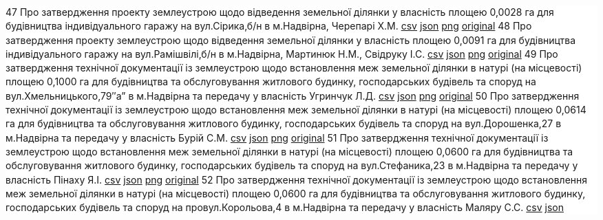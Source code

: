 <tr>
<td>47</td>
<td>Про затвердження проекту землеустрою щодо відведення земельної ділянки у власність площею 0,0028 га для будівництва індивідуального гаражу на вул.Сірика,б/н в м.Надвірна, Черепарі Х.М.</td>
<td align=center><a href="csv/7_21_47.csv">csv</a></td>
<td align=center><a href="json/7_21_47.json">json</a></td>
<td align=center><a href="png/7_21_47.png">png</a></td>
<td align=center><a href='http://nadvirnamr.gov.ua/wp-content/uploads/2018/02/21_%D0%BF%D0%B8%D1%82%D0%B0%D0%BD%D0%BD%D1%8F_39-53.jpg'>original</a></td>
</tr>
<tr>
<td>48</td>
<td>Про затвердження проекту землеустрою щодо відведення земельної ділянки у власність площею 0,0091 га для будівництва індивідуального гаражу на вул.Рамішвілі,б/н в м.Надвірна, Мартинюк Н.М., Свідруку І.С.</td>
<td align=center><a href="csv/7_21_48.csv">csv</a></td>
<td align=center><a href="json/7_21_48.json">json</a></td>
<td align=center><a href="png/7_21_48.png">png</a></td>
<td align=center><a href='http://nadvirnamr.gov.ua/wp-content/uploads/2018/02/21_%D0%BF%D0%B8%D1%82%D0%B0%D0%BD%D0%BD%D1%8F_39-53.jpg'>original</a></td>
</tr>
<tr>
<td>49</td>
<td>Про затвердження технічної документації із землеустрою щодо встановлення меж земельної ділянки в натурі (на місцевості) площею 0,1000 га для будівництва та обслуговування житлового будинку, господарських будівель та споруд на вул.Хмельницького,79″а” в м.Надвірна та передачу у власність Угринчук Л.Д.</td>
<td align=center><a href="csv/7_21_49.csv">csv</a></td>
<td align=center><a href="json/7_21_49.json">json</a></td>
<td align=center><a href="png/7_21_49.png">png</a></td>
<td align=center><a href='http://nadvirnamr.gov.ua/wp-content/uploads/2018/02/21_%D0%BF%D0%B8%D1%82%D0%B0%D0%BD%D0%BD%D1%8F_39-53.jpg'>original</a></td>
</tr>
<tr>
<td>50</td>
<td>Про затвердження технічної документації із землеустрою щодо встановлення меж земельної ділянки в натурі (на місцевості) площею 0,0614 га для будівництва та обслуговування житлового будинку, господарських будівель та споруд на вул.Дорошенка,27 в м.Надвірна та передачу у власність Бурій С.М.</td>
<td align=center><a href="csv/7_21_50.csv">csv</a></td>
<td align=center><a href="json/7_21_50.json">json</a></td>
<td align=center><a href="png/7_21_50.png">png</a></td>
<td align=center><a href='http://nadvirnamr.gov.ua/wp-content/uploads/2018/02/21_%D0%BF%D0%B8%D1%82%D0%B0%D0%BD%D0%BD%D1%8F_39-53.jpg'>original</a></td>
</tr>
<tr>
<td>51</td>
<td>Про затвердження технічної документації із землеустрою щодо встановлення меж земельної ділянки в натурі (на місцевості) площею 0,0600 га для будівництва та обслуговування житлового будинку, господарських будівель та споруд на вул.Стефаника,23 в м.Надвірна та передачу у власність Пінаху Я.І.</td>
<td align=center><a href="csv/7_21_51.csv">csv</a></td>
<td align=center><a href="json/7_21_51.json">json</a></td>
<td align=center><a href="png/7_21_51.png">png</a></td>
<td align=center><a href='http://nadvirnamr.gov.ua/wp-content/uploads/2018/02/21_%D0%BF%D0%B8%D1%82%D0%B0%D0%BD%D0%BD%D1%8F_39-53.jpg'>original</a></td>
</tr>
<tr>
<td>52</td>
<td>Про затвердження технічної документації із землеустрою щодо встановлення меж земельної ділянки в натурі (на місцевості) площею 0,0600 га для будівництва та обслуговування житлового будинку, господарських будівель та споруд на провул.Корольова,4 в м.Надвірна та передачу у власність Маляру С.С.</td>
<td align=center><a href="csv/7_21_52.csv">csv</a></td>
<td align=center><a href="json/7_21_52.json">json</a></td>